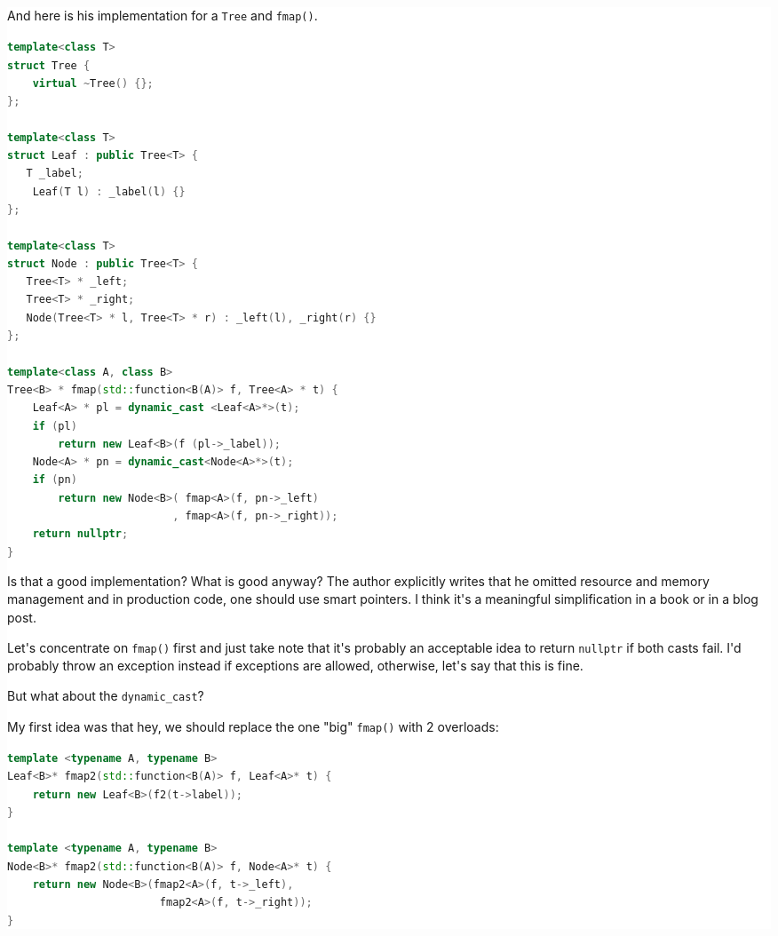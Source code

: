 And here is his implementation for a `Tree` and `fmap()`.

```cpp
template<class T>
struct Tree {
    virtual ~Tree() {};
};

template<class T>
struct Leaf : public Tree<T> {
   T _label;
    Leaf(T l) : _label(l) {}
};

template<class T>
struct Node : public Tree<T> {
   Tree<T> * _left;
   Tree<T> * _right;
   Node(Tree<T> * l, Tree<T> * r) : _left(l), _right(r) {}
};

template<class A, class B>
Tree<B> * fmap(std::function<B(A)> f, Tree<A> * t) {
    Leaf<A> * pl = dynamic_cast <Leaf<A>*>(t);
    if (pl)
        return new Leaf<B>(f (pl->_label));
    Node<A> * pn = dynamic_cast<Node<A>*>(t);
    if (pn)
        return new Node<B>( fmap<A>(f, pn->_left)
                          , fmap<A>(f, pn->_right));
    return nullptr;
}
```

Is that a good implementation? What is good anyway? The author explicitly writes that he omitted resource and memory management and in production code, one should use smart pointers. I think it's a meaningful simplification in a book or in a blog post.

Let's concentrate on `fmap()` first and just take note that it's probably an acceptable idea to return `nullptr` if both casts fail. I'd probably throw an exception instead if exceptions are allowed, otherwise, let's say that this is fine.

But what about the `dynamic_cast`?

My first idea was that hey, we should replace the one "big" `fmap()` with 2 overloads:

```cpp
template <typename A, typename B>
Leaf<B>* fmap2(std::function<B(A)> f, Leaf<A>* t) {
    return new Leaf<B>(f2(t->label));
}

template <typename A, typename B>
Node<B>* fmap2(std::function<B(A)> f, Node<A>* t) {
    return new Node<B>(fmap2<A>(f, t->_left),
                        fmap2<A>(f, t->_right));
}
```
